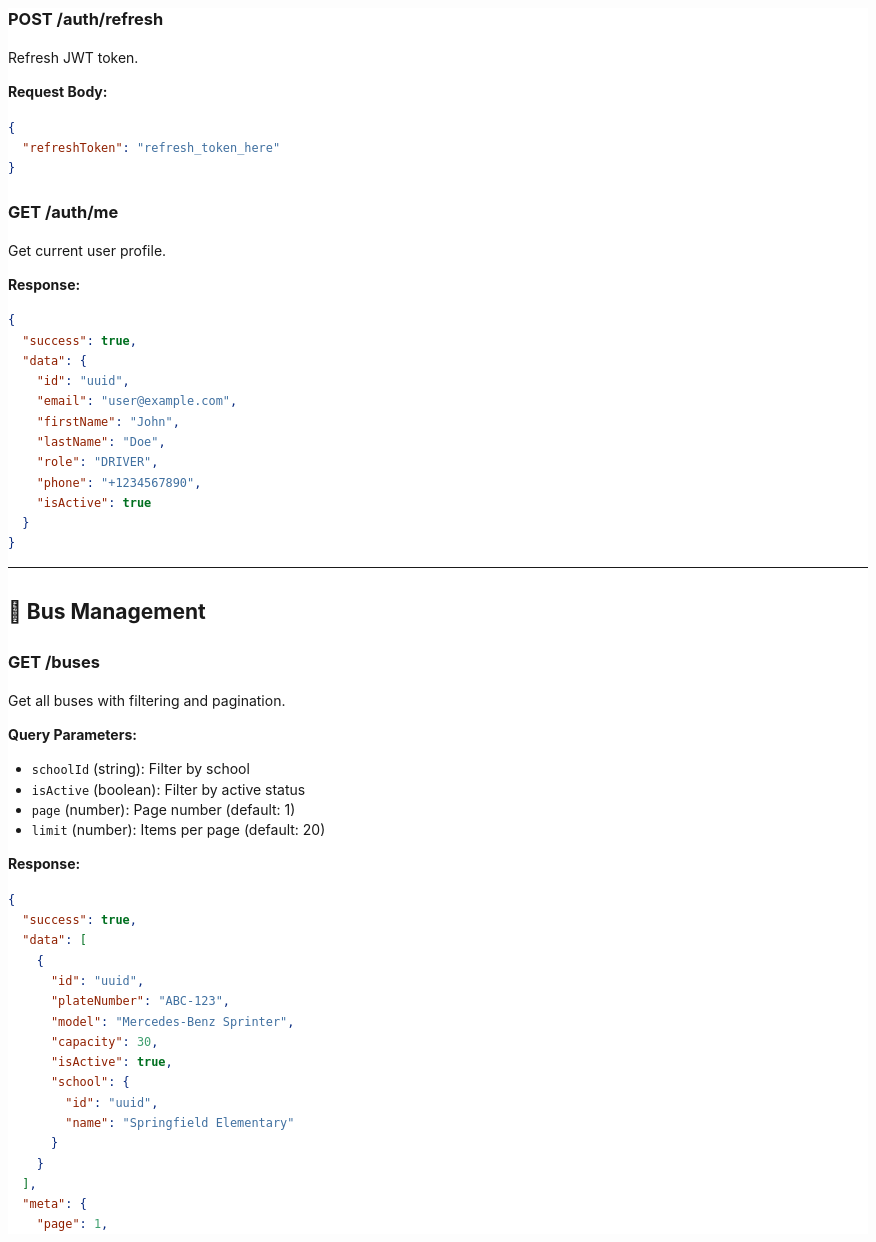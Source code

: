 ### POST /auth/refresh

Refresh JWT token.

**Request Body:**

```json
{
  "refreshToken": "refresh_token_here"
}
```

### GET /auth/me

Get current user profile.

**Response:**

```json
{
  "success": true,
  "data": {
    "id": "uuid",
    "email": "user@example.com",
    "firstName": "John",
    "lastName": "Doe",
    "role": "DRIVER",
    "phone": "+1234567890",
    "isActive": true
  }
}
```

---

## 🚌 Bus Management

### GET /buses

Get all buses with filtering and pagination.

**Query Parameters:**

- `schoolId` (string): Filter by school
- `isActive` (boolean): Filter by active status
- `page` (number): Page number (default: 1)
- `limit` (number): Items per page (default: 20)

**Response:**

```json
{
  "success": true,
  "data": [
    {
      "id": "uuid",
      "plateNumber": "ABC-123",
      "model": "Mercedes-Benz Sprinter",
      "capacity": 30,
      "isActive": true,
      "school": {
        "id": "uuid",
        "name": "Springfield Elementary"
      }
    }
  ],
  "meta": {
    "page": 1,
```